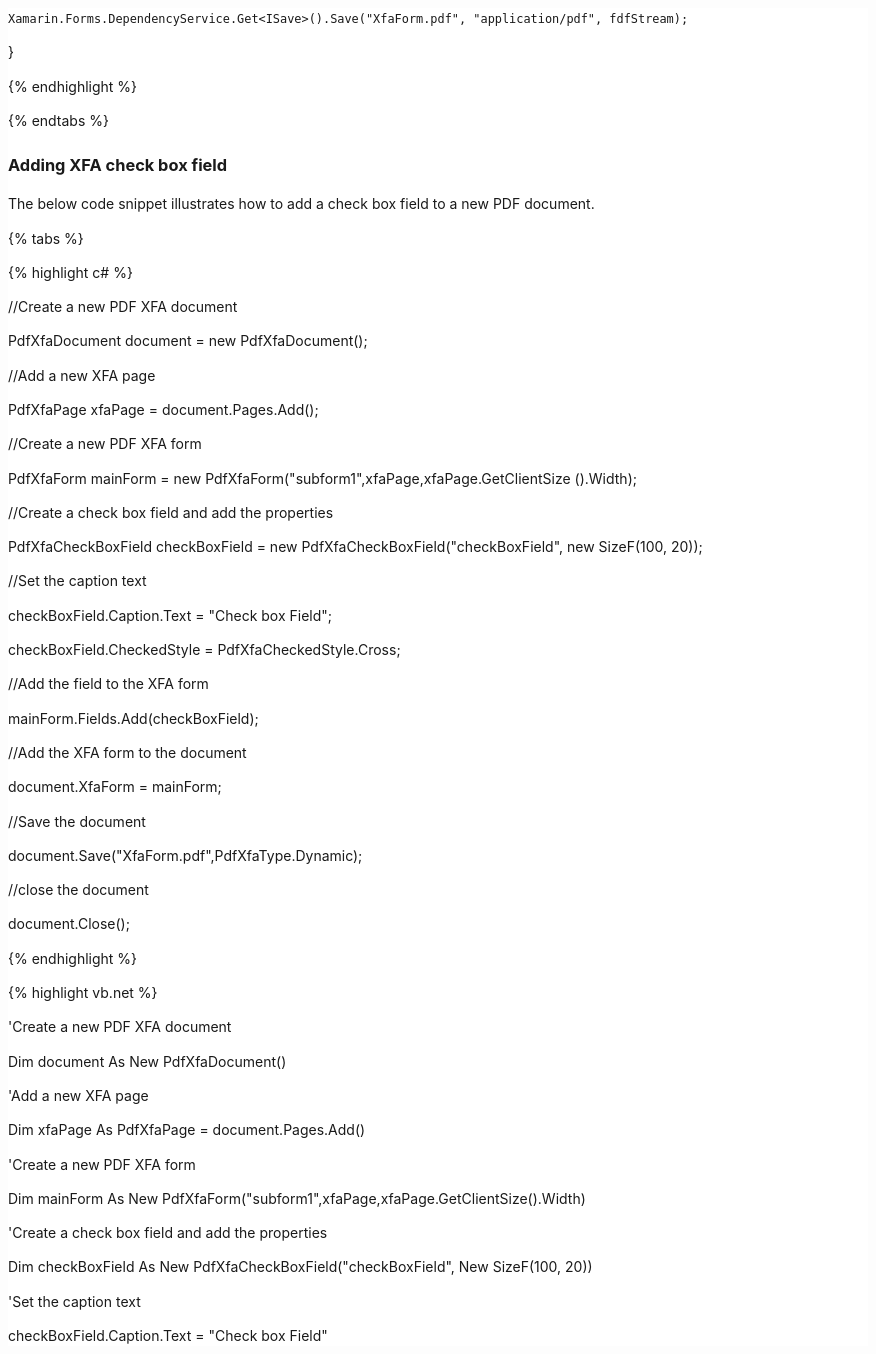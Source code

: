     Xamarin.Forms.DependencyService.Get<ISave>().Save("XfaForm.pdf", "application/pdf", fdfStream);
}



{% endhighlight %}

{% endtabs %}


### Adding XFA check box field

The below code snippet illustrates how to add a check box field to a new PDF document.

{% tabs %}  

{% highlight c# %}


//Create a new PDF XFA document

PdfXfaDocument document = new PdfXfaDocument();

//Add a new XFA page

PdfXfaPage xfaPage = document.Pages.Add();

//Create a new PDF XFA form

PdfXfaForm mainForm = new PdfXfaForm("subform1",xfaPage,xfaPage.GetClientSize ().Width);

//Create a check box field and add the properties

PdfXfaCheckBoxField checkBoxField = new PdfXfaCheckBoxField("checkBoxField", new SizeF(100, 20));

//Set the caption text

checkBoxField.Caption.Text = "Check box Field";

checkBoxField.CheckedStyle = PdfXfaCheckedStyle.Cross;

//Add the field to the XFA form

mainForm.Fields.Add(checkBoxField);

//Add the XFA form to the document

document.XfaForm = mainForm;

//Save the document

document.Save("XfaForm.pdf",PdfXfaType.Dynamic);

//close the document

document.Close();



{% endhighlight %}

{% highlight vb.net %}


'Create a new PDF XFA document

Dim document As New PdfXfaDocument()

'Add a new XFA page

Dim xfaPage As PdfXfaPage = document.Pages.Add()

'Create a new PDF XFA form

Dim mainForm As New PdfXfaForm("subform1",xfaPage,xfaPage.GetClientSize().Width)

'Create a check box field and add the properties

Dim checkBoxField As New PdfXfaCheckBoxField("checkBoxField", New SizeF(100, 20))

'Set the caption text

checkBoxField.Caption.Text = "Check box Field"